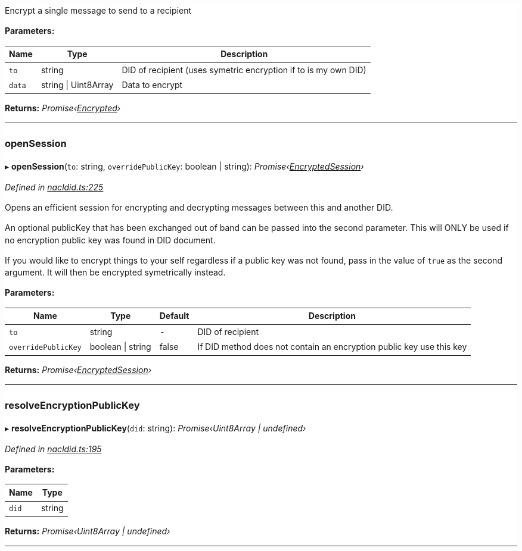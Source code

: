Encrypt a single message to send to a recipient

**Parameters:**

Name | Type | Description |
------ | ------ | ------ |
`to` | string | DID of recipient (uses symetric encryption if to is my own DID) |
`data` | string \| Uint8Array | Data to encrypt  |

**Returns:** *Promise‹[Encrypted](../interfaces/_nacldid_.encrypted.md)›*

___

###  openSession

▸ **openSession**(`to`: string, `overridePublicKey`: boolean | string): *Promise‹[EncryptedSession](_nacldid_.encryptedsession.md)›*

*Defined in [nacldid.ts:225](https://github.com/uport-project/nacl-did/blob/3494a16/src/nacldid.ts#L225)*

Opens an efficient session for encrypting and decrypting messages between this and another DID.

An optional publicKey that has been exchanged out of band can be passed into the second parameter. This
will ONLY be used if no encryption public key was found in DID document.

If you would like to encrypt things to your self regardless if a public key was not found, pass in the value of `true` as the second argument.
It will then be encrypted symetrically instead.

**Parameters:**

Name | Type | Default | Description |
------ | ------ | ------ | ------ |
`to` | string | - | DID of recipient |
`overridePublicKey` | boolean \| string | false | If DID method does not contain an encryption public key use this key   |

**Returns:** *Promise‹[EncryptedSession](_nacldid_.encryptedsession.md)›*

___

###  resolveEncryptionPublicKey

▸ **resolveEncryptionPublicKey**(`did`: string): *Promise‹Uint8Array | undefined›*

*Defined in [nacldid.ts:195](https://github.com/uport-project/nacl-did/blob/3494a16/src/nacldid.ts#L195)*

**Parameters:**

Name | Type |
------ | ------ |
`did` | string |

**Returns:** *Promise‹Uint8Array | undefined›*

___
